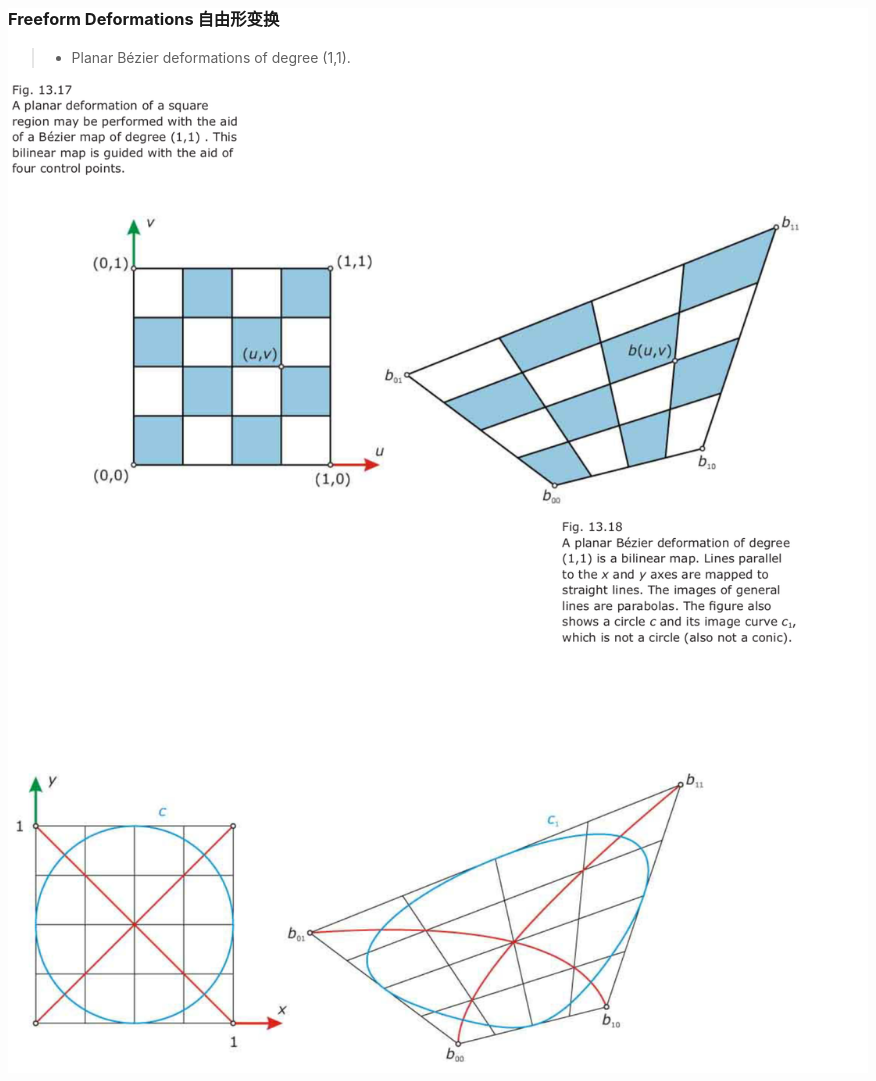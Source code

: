 
### Freeform Deformations 自由形变换
> - Planar Bézier deformations of degree (1,1).
<img src="/images/posts/AG/13-17 freeform.png" height="425" width="800">
<img src="/images/posts/AG/13-18 freeform.png" height="555" width="800">
